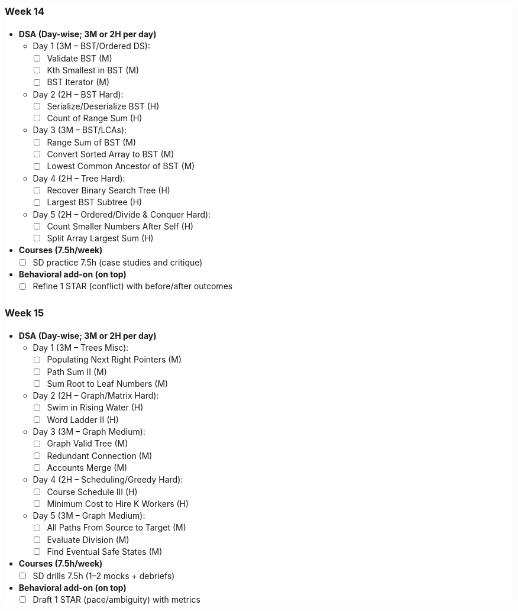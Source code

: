 ### Week 14

- **DSA (Day-wise; 3M or 2H per day)**
  - Day 1 (3M – BST/Ordered DS):
    - [ ] Validate BST (M)
    - [ ] Kth Smallest in BST (M)
    - [ ] BST Iterator (M)
  - Day 2 (2H – BST Hard):
    - [ ] Serialize/Deserialize BST (H)
    - [ ] Count of Range Sum (H)
  - Day 3 (3M – BST/LCAs):
    - [ ] Range Sum of BST (M)
    - [ ] Convert Sorted Array to BST (M)
    - [ ] Lowest Common Ancestor of BST (M)
  - Day 4 (2H – Tree Hard):
    - [ ] Recover Binary Search Tree (H)
    - [ ] Largest BST Subtree (H)
  - Day 5 (2H – Ordered/Divide & Conquer Hard):
    - [ ] Count Smaller Numbers After Self (H)
    - [ ] Split Array Largest Sum (H)
- **Courses (7.5h/week)**
  - [ ] SD practice 7.5h (case studies and critique)
- **Behavioral add-on (on top)**
  - [ ] Refine 1 STAR (conflict) with before/after outcomes

### Week 15

- **DSA (Day-wise; 3M or 2H per day)**
  - Day 1 (3M – Trees Misc):
    - [ ] Populating Next Right Pointers (M)
    - [ ] Path Sum II (M)
    - [ ] Sum Root to Leaf Numbers (M)
  - Day 2 (2H – Graph/Matrix Hard):
    - [ ] Swim in Rising Water (H)
    - [ ] Word Ladder II (H)
  - Day 3 (3M – Graph Medium):
    - [ ] Graph Valid Tree (M)
    - [ ] Redundant Connection (M)
    - [ ] Accounts Merge (M)
  - Day 4 (2H – Scheduling/Greedy Hard):
    - [ ] Course Schedule III (H)
    - [ ] Minimum Cost to Hire K Workers (H)
  - Day 5 (3M – Graph Medium):
    - [ ] All Paths From Source to Target (M)
    - [ ] Evaluate Division (M)
    - [ ] Find Eventual Safe States (M)
- **Courses (7.5h/week)**
  - [ ] SD drills 7.5h (1–2 mocks + debriefs)
- **Behavioral add-on (on top)**
  - [ ] Draft 1 STAR (pace/ambiguity) with metrics
